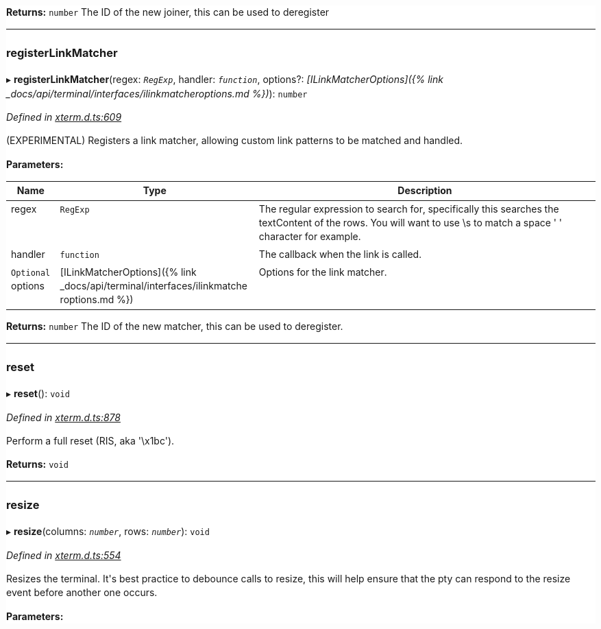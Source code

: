 **Returns:** `number`
The ID of the new joiner, this can be used to deregister

___
<a id="registerlinkmatcher"></a>

###  registerLinkMatcher

▸ **registerLinkMatcher**(regex: *`RegExp`*, handler: *`function`*, options?: *[ILinkMatcherOptions]({% link _docs/api/terminal/interfaces/ilinkmatcheroptions.md %})*): `number`

*Defined in [xterm.d.ts:609](https://github.com/xtermjs/xterm.js/blob/3.14.0/typings/xterm.d.ts#L609)*

(EXPERIMENTAL) Registers a link matcher, allowing custom link patterns to be matched and handled.

**Parameters:**

| Name | Type | Description |
| ------ | ------ | ------ |
| regex | `RegExp` |  The regular expression to search for, specifically this searches the textContent of the rows. You will want to use \\s to match a space ' ' character for example. |
| handler | `function` |  The callback when the link is called. |
| `Optional` options | [ILinkMatcherOptions]({% link _docs/api/terminal/interfaces/ilinkmatcheroptions.md %}) |  Options for the link matcher. |

**Returns:** `number`
The ID of the new matcher, this can be used to deregister.

___
<a id="reset"></a>

###  reset

▸ **reset**(): `void`

*Defined in [xterm.d.ts:878](https://github.com/xtermjs/xterm.js/blob/3.14.0/typings/xterm.d.ts#L878)*

Perform a full reset (RIS, aka '\\x1bc').

**Returns:** `void`

___
<a id="resize"></a>

###  resize

▸ **resize**(columns: *`number`*, rows: *`number`*): `void`

*Defined in [xterm.d.ts:554](https://github.com/xtermjs/xterm.js/blob/3.14.0/typings/xterm.d.ts#L554)*

Resizes the terminal. It's best practice to debounce calls to resize, this will help ensure that the pty can respond to the resize event before another one occurs.

**Parameters:**

